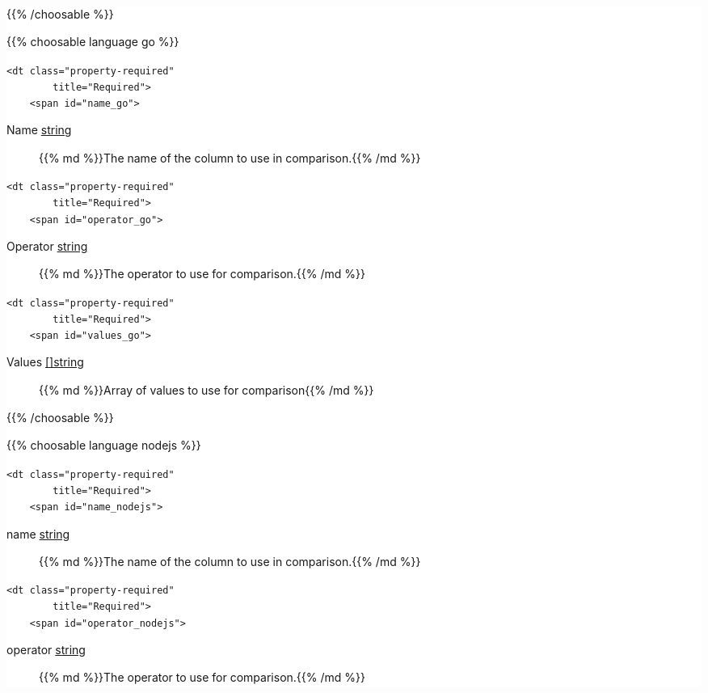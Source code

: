 </dl>
{{% /choosable %}}


{{% choosable language go %}}
<dl class="resources-properties">

    <dt class="property-required"
            title="Required">
        <span id="name_go">
<a href="#name_go" style="color: inherit; text-decoration: inherit;">Name</a>
</span> 
        <span class="property-indicator"></span>
        <span class="property-type"><a href="https://golang.org/pkg/builtin/#string">string</a></span>
    </dt>
    <dd>{{% md %}}The name of the column to use in comparison.{{% /md %}}</dd>

    <dt class="property-required"
            title="Required">
        <span id="operator_go">
<a href="#operator_go" style="color: inherit; text-decoration: inherit;">Operator</a>
</span> 
        <span class="property-indicator"></span>
        <span class="property-type"><a href="https://golang.org/pkg/builtin/#string">string</a></span>
    </dt>
    <dd>{{% md %}}The operator to use for comparison.{{% /md %}}</dd>

    <dt class="property-required"
            title="Required">
        <span id="values_go">
<a href="#values_go" style="color: inherit; text-decoration: inherit;">Values</a>
</span> 
        <span class="property-indicator"></span>
        <span class="property-type"><a href="https://golang.org/pkg/builtin/#string">[]string</a></span>
    </dt>
    <dd>{{% md %}}Array of values to use for comparison{{% /md %}}</dd>

</dl>
{{% /choosable %}}


{{% choosable language nodejs %}}
<dl class="resources-properties">

    <dt class="property-required"
            title="Required">
        <span id="name_nodejs">
<a href="#name_nodejs" style="color: inherit; text-decoration: inherit;">name</a>
</span> 
        <span class="property-indicator"></span>
        <span class="property-type"><a href="https://developer.mozilla.org/en-US/docs/Web/JavaScript/Reference/Global_Objects/string">string</a></span>
    </dt>
    <dd>{{% md %}}The name of the column to use in comparison.{{% /md %}}</dd>

    <dt class="property-required"
            title="Required">
        <span id="operator_nodejs">
<a href="#operator_nodejs" style="color: inherit; text-decoration: inherit;">operator</a>
</span> 
        <span class="property-indicator"></span>
        <span class="property-type"><a href="https://developer.mozilla.org/en-US/docs/Web/JavaScript/Reference/Global_Objects/string">string</a></span>
    </dt>
    <dd>{{% md %}}The operator to use for comparison.{{% /md %}}</dd>
